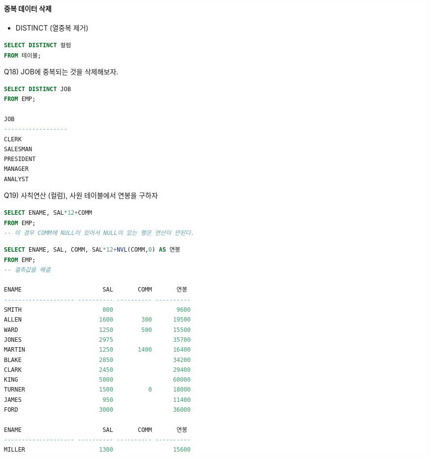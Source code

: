 
#### 중복 데이터 삭제

- DISTINCT (열중복 제거)

```sql
SELECT DISTINCT 컬럼
FROM 테이블;
```



Q18) JOB에 중복되는 것을 삭제해보자.

```sql
SELECT DISTINCT JOB
FROM EMP;

JOB
------------------
CLERK
SALESMAN
PRESIDENT
MANAGER
ANALYST
```

Q19) 사칙연산 (컬럼), 사원 테이블에서 연봉을 구하자

```sql
SELECT ENAME, SAL*12+COMM
FROM EMP;
-- 이 경우 COMM에 NULL이 있어서 NULL이 있는 행은 연산이 안된다.
```

```sql
SELECT ENAME, SAL, COMM, SAL*12+NVL(COMM,0) AS 연봉
FROM EMP;
-- 결측값을 해결

ENAME                       SAL       COMM       연봉
-------------------- ---------- ---------- ----------
SMITH                       800                  9600
ALLEN                      1600        300      19500
WARD                       1250        500      15500
JONES                      2975                 35700
MARTIN                     1250       1400      16400
BLAKE                      2850                 34200
CLARK                      2450                 29400
KING                       5000                 60000
TURNER                     1500          0      18000
JAMES                       950                 11400
FORD                       3000                 36000

ENAME                       SAL       COMM       연봉
-------------------- ---------- ---------- ----------
MILLER                     1300                 15600
```
